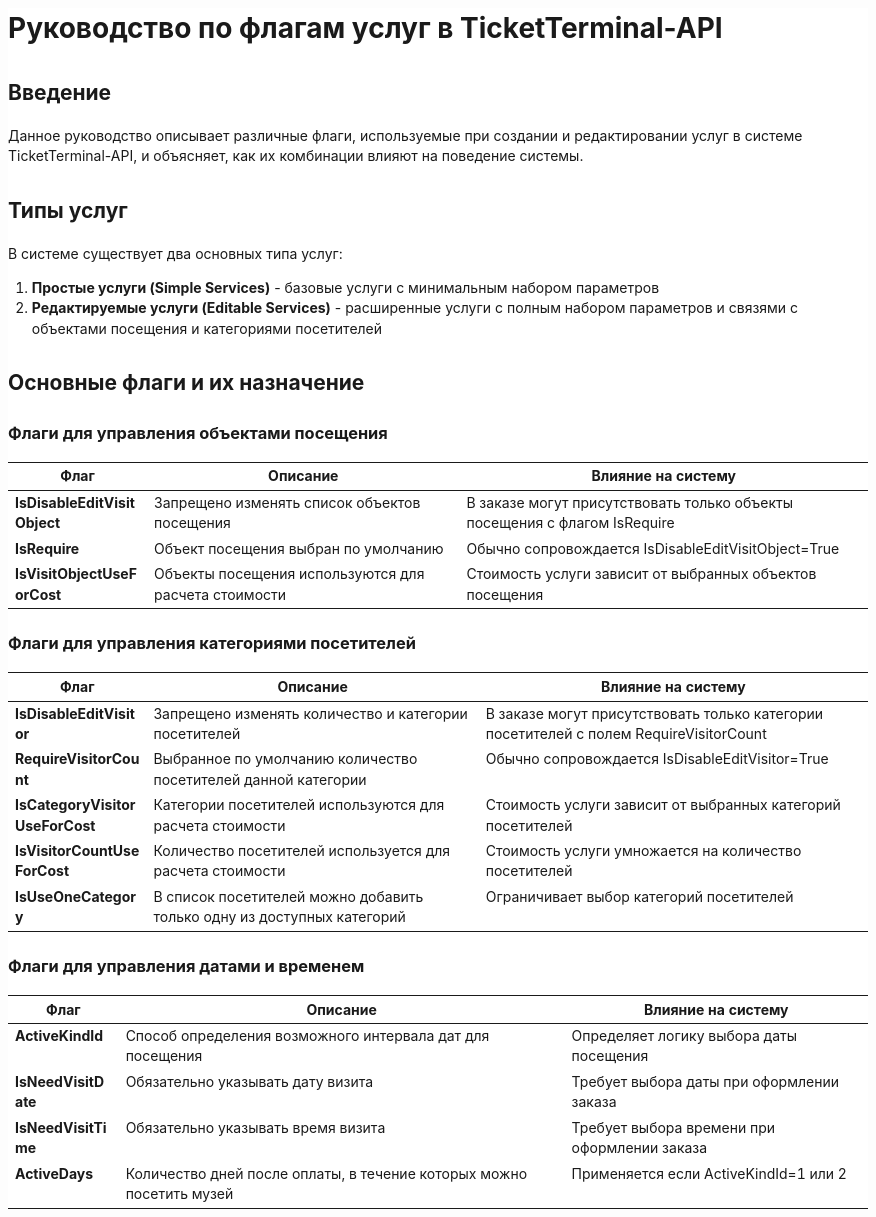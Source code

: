 # Руководство по флагам услуг в TicketTerminal-API

## Введение

Данное руководство описывает различные флаги, используемые при создании и редактировании услуг в системе TicketTerminal-API, и объясняет, как их комбинации влияют на поведение системы.

## Типы услуг

В системе существует два основных типа услуг:
1. **Простые услуги (Simple Services)** - базовые услуги с минимальным набором параметров
2. **Редактируемые услуги (Editable Services)** - расширенные услуги с полным набором параметров и связями с объектами посещения и категориями посетителей

## Основные флаги и их назначение

### Флаги для управления объектами посещения

| Флаг | Описание | Влияние на систему |
|------|----------|-------------------|
| **IsDisableEditVisitObject** | Запрещено изменять список объектов посещения | В заказе могут присутствовать только объекты посещения с флагом IsRequire |
| **IsRequire** | Объект посещения выбран по умолчанию | Обычно сопровождается IsDisableEditVisitObject=True |
| **IsVisitObjectUseForCost** | Объекты посещения используются для расчета стоимости | Стоимость услуги зависит от выбранных объектов посещения |

### Флаги для управления категориями посетителей

| Флаг | Описание | Влияние на систему |
|------|----------|-------------------|
| **IsDisableEditVisitor** | Запрещено изменять количество и категории посетителей | В заказе могут присутствовать только категории посетителей с полем RequireVisitorCount |
| **RequireVisitorCount** | Выбранное по умолчанию количество посетителей данной категории | Обычно сопровождается IsDisableEditVisitor=True |
| **IsCategoryVisitorUseForCost** | Категории посетителей используются для расчета стоимости | Стоимость услуги зависит от выбранных категорий посетителей |
| **IsVisitorCountUseForCost** | Количество посетителей используется для расчета стоимости | Стоимость услуги умножается на количество посетителей |
| **IsUseOneCategory** | В список посетителей можно добавить только одну из доступных категорий | Ограничивает выбор категорий посетителей |

### Флаги для управления датами и временем

| Флаг | Описание | Влияние на систему |
|------|----------|-------------------|
| **ActiveKindId** | Способ определения возможного интервала дат для посещения | Определяет логику выбора даты посещения |
| **IsNeedVisitDate** | Обязательно указывать дату визита | Требует выбора даты при оформлении заказа |
| **IsNeedVisitTime** | Обязательно указывать время визита | Требует выбора времени при оформлении заказа |
| **ActiveDays** | Количество дней после оплаты, в течение которых можно посетить музей | Применяется если ActiveKindId=1 или 2 |
